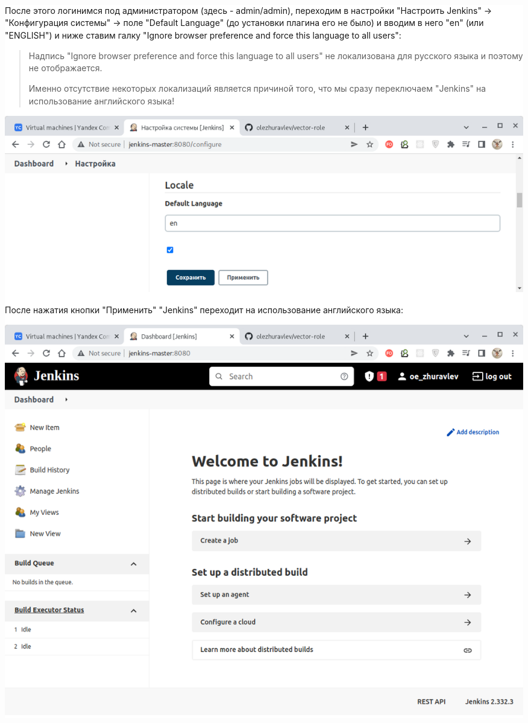После этого логинимся под администратором (здесь - admin/admin), переходим в настройки
"Настроить Jenkins" -> "Конфигурация системы" -> поле "Default Language" (до установки плагина его не было)
и вводим в него "en" (или "ENGLISH") и ниже ставим галку
"Ignore browser preference and force this language to all users":

> Надпись "Ignore browser preference and force this language to all users" не локализована для 
> русского языка и поэтому не отображается.
> 
> Именно отсутствие некоторых локализаций является причиной того, что мы сразу переключаем
> "Jenkins" на использование английского языка!

![](jenkins_en.png)

После нажатия кнопки "Применить" "Jenkins" переходит на использование английского языка:

![](jenkins_welcome_en.png)
